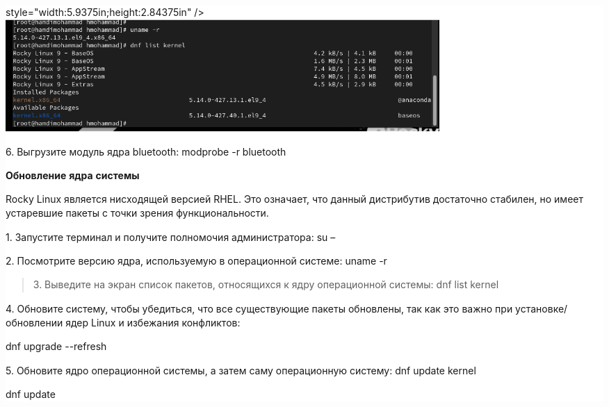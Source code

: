 style="width:5.9375in;height:2.84375in" /><img src="./u1gd4y4r.png" style="width:6.5in;height:1.67708in" />

6\. Выгрузите модуль ядра bluetooth: modprobe -r bluetooth

**Обновление** **ядра** **системы**

Rocky Linux является нисходящей версией RHEL. Это означает, что данный
дистрибутив достаточно стабилен, но имеет устаревшие пакеты с точки
зрения функциональности.

1\. Запустите терминал и получите полномочия администратора: su –

2\. Посмотрите версию ядра, используемую в операционной системе: uname
-r

> 3\. Выведите на экран список пакетов, относящихся к ядру операционной
> системы: dnf list kernel

4\. Обновите систему, чтобы убедиться, что все существующие пакеты
обновлены, так как это важно при установке/обновлении ядер Linux и
избежания конфликтов:

dnf upgrade --refresh

5\. Обновите ядро операционной системы, а затем саму операционную
систему: dnf update kernel

dnf update
